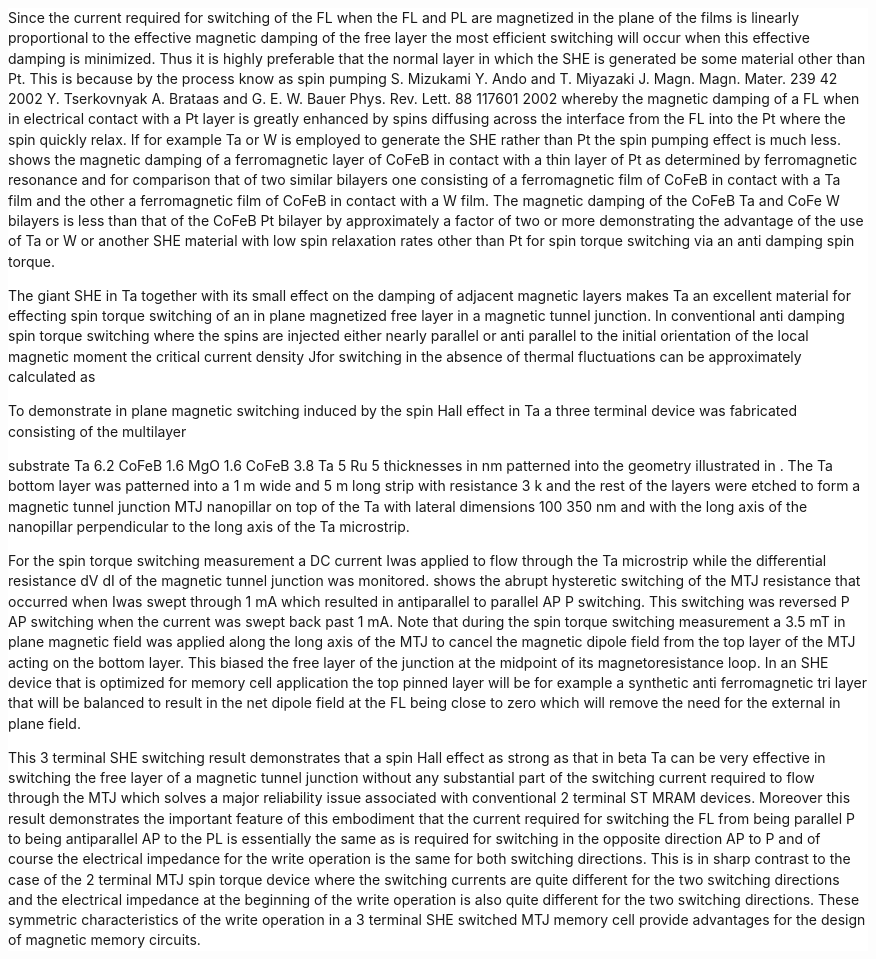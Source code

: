 Since the current required for switching of the FL when the FL and PL are magnetized in the plane of the films is linearly proportional to the effective magnetic damping of the free layer the most efficient switching will occur when this effective damping is minimized. Thus it is highly preferable that the normal layer in which the SHE is generated be some material other than Pt. This is because by the process know as spin pumping S. Mizukami Y. Ando and T. Miyazaki J. Magn. Magn. Mater. 239 42 2002 Y. Tserkovnyak A. Brataas and G. E. W. Bauer Phys. Rev. Lett. 88 117601 2002 whereby the magnetic damping of a FL when in electrical contact with a Pt layer is greatly enhanced by spins diffusing across the interface from the FL into the Pt where the spin quickly relax. If for example Ta or W is employed to generate the SHE rather than Pt the spin pumping effect is much less. shows the magnetic damping of a ferromagnetic layer of CoFeB in contact with a thin layer of Pt as determined by ferromagnetic resonance and for comparison that of two similar bilayers one consisting of a ferromagnetic film of CoFeB in contact with a Ta film and the other a ferromagnetic film of CoFeB in contact with a W film. The magnetic damping of the CoFeB Ta and CoFe W bilayers is less than that of the CoFeB Pt bilayer by approximately a factor of two or more demonstrating the advantage of the use of Ta or W or another SHE material with low spin relaxation rates other than Pt for spin torque switching via an anti damping spin torque.

The giant SHE in Ta together with its small effect on the damping of adjacent magnetic layers makes Ta an excellent material for effecting spin torque switching of an in plane magnetized free layer in a magnetic tunnel junction. In conventional anti damping spin torque switching where the spins are injected either nearly parallel or anti parallel to the initial orientation of the local magnetic moment the critical current density Jfor switching in the absence of thermal fluctuations can be approximately calculated as

To demonstrate in plane magnetic switching induced by the spin Hall effect in Ta a three terminal device was fabricated consisting of the multilayer 

substrate Ta 6.2 CoFeB 1.6 MgO 1.6 CoFeB 3.8 Ta 5 Ru 5 thicknesses in nm patterned into the geometry illustrated in . The Ta bottom layer was patterned into a 1 m wide and 5 m long strip with resistance 3 k and the rest of the layers were etched to form a magnetic tunnel junction MTJ nanopillar on top of the Ta with lateral dimensions 100 350 nm and with the long axis of the nanopillar perpendicular to the long axis of the Ta microstrip.

For the spin torque switching measurement a DC current Iwas applied to flow through the Ta microstrip while the differential resistance dV dI of the magnetic tunnel junction was monitored. shows the abrupt hysteretic switching of the MTJ resistance that occurred when Iwas swept through 1 mA which resulted in antiparallel to parallel AP P switching. This switching was reversed P AP switching when the current was swept back past 1 mA. Note that during the spin torque switching measurement a 3.5 mT in plane magnetic field was applied along the long axis of the MTJ to cancel the magnetic dipole field from the top layer of the MTJ acting on the bottom layer. This biased the free layer of the junction at the midpoint of its magnetoresistance loop. In an SHE device that is optimized for memory cell application the top pinned layer will be for example a synthetic anti ferromagnetic tri layer that will be balanced to result in the net dipole field at the FL being close to zero which will remove the need for the external in plane field.

This 3 terminal SHE switching result demonstrates that a spin Hall effect as strong as that in beta Ta can be very effective in switching the free layer of a magnetic tunnel junction without any substantial part of the switching current required to flow through the MTJ which solves a major reliability issue associated with conventional 2 terminal ST MRAM devices. Moreover this result demonstrates the important feature of this embodiment that the current required for switching the FL from being parallel P to being antiparallel AP to the PL is essentially the same as is required for switching in the opposite direction AP to P and of course the electrical impedance for the write operation is the same for both switching directions. This is in sharp contrast to the case of the 2 terminal MTJ spin torque device where the switching currents are quite different for the two switching directions and the electrical impedance at the beginning of the write operation is also quite different for the two switching directions. These symmetric characteristics of the write operation in a 3 terminal SHE switched MTJ memory cell provide advantages for the design of magnetic memory circuits.
